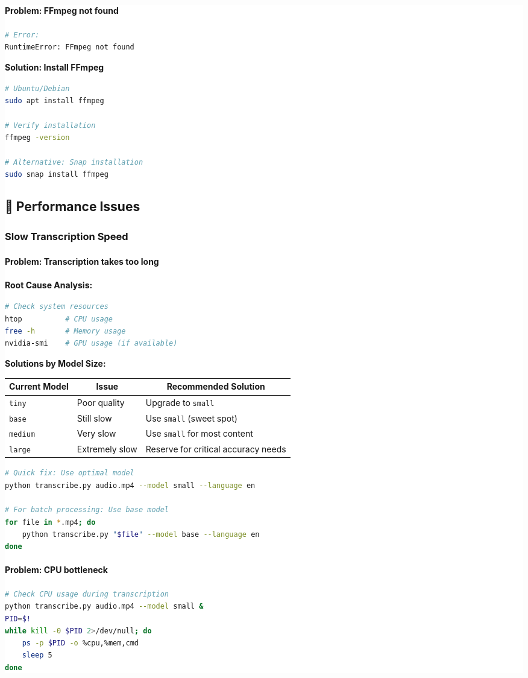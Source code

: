#### Problem: FFmpeg not found
```bash
# Error:
RuntimeError: FFmpeg not found
```

**Solution: Install FFmpeg**
```bash
# Ubuntu/Debian
sudo apt install ffmpeg

# Verify installation
ffmpeg -version

# Alternative: Snap installation
sudo snap install ffmpeg
```

## 🐌 Performance Issues

### Slow Transcription Speed

#### Problem: Transcription takes too long
**Root Cause Analysis:**
```bash
# Check system resources
htop          # CPU usage
free -h       # Memory usage
nvidia-smi    # GPU usage (if available)
```

**Solutions by Model Size:**

| Current Model | Issue | Recommended Solution |
|---------------|-------|---------------------|
| `tiny` | Poor quality | Upgrade to `small` |
| `base` | Still slow | Use `small` (sweet spot) |
| `medium` | Very slow | Use `small` for most content |
| `large` | Extremely slow | Reserve for critical accuracy needs |

```bash
# Quick fix: Use optimal model
python transcribe.py audio.mp4 --model small --language en

# For batch processing: Use base model
for file in *.mp4; do
    python transcribe.py "$file" --model base --language en
done
```

#### Problem: CPU bottleneck
```bash
# Check CPU usage during transcription
python transcribe.py audio.mp4 --model small &
PID=$!
while kill -0 $PID 2>/dev/null; do
    ps -p $PID -o %cpu,%mem,cmd
    sleep 5
done
```
